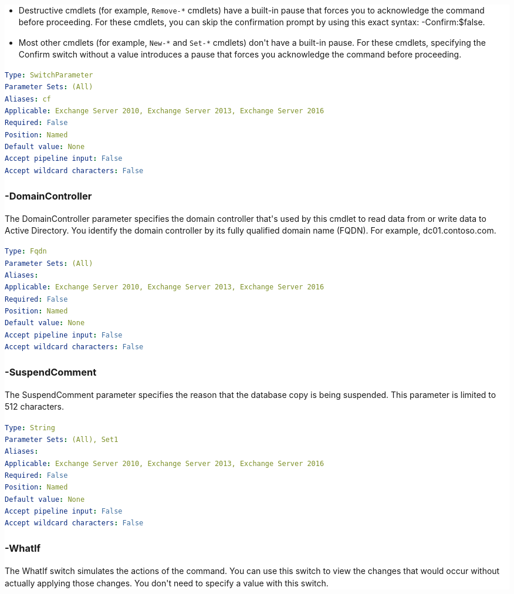 - Destructive cmdlets (for example, `Remove-*` cmdlets) have a built-in pause that forces you to acknowledge the command before proceeding. For these cmdlets, you can skip the confirmation prompt by using this exact syntax: -Confirm:$false.

- Most other cmdlets (for example, `New-*` and `Set-*` cmdlets) don't have a built-in pause. For these cmdlets, specifying the Confirm switch without a value introduces a pause that forces you acknowledge the command before proceeding.

```yaml
Type: SwitchParameter
Parameter Sets: (All)
Aliases: cf
Applicable: Exchange Server 2010, Exchange Server 2013, Exchange Server 2016
Required: False
Position: Named
Default value: None
Accept pipeline input: False
Accept wildcard characters: False
```

### -DomainController
The DomainController parameter specifies the domain controller that's used by this cmdlet to read data from or write data to Active Directory. You identify the domain controller by its fully qualified domain name (FQDN). For example, dc01.contoso.com.

```yaml
Type: Fqdn
Parameter Sets: (All)
Aliases:
Applicable: Exchange Server 2010, Exchange Server 2013, Exchange Server 2016
Required: False
Position: Named
Default value: None
Accept pipeline input: False
Accept wildcard characters: False
```

### -SuspendComment
The SuspendComment parameter specifies the reason that the database copy is being suspended. This parameter is limited to 512 characters.

```yaml
Type: String
Parameter Sets: (All), Set1
Aliases:
Applicable: Exchange Server 2010, Exchange Server 2013, Exchange Server 2016
Required: False
Position: Named
Default value: None
Accept pipeline input: False
Accept wildcard characters: False
```

### -WhatIf
The WhatIf switch simulates the actions of the command. You can use this switch to view the changes that would occur without actually applying those changes. You don't need to specify a value with this switch.
